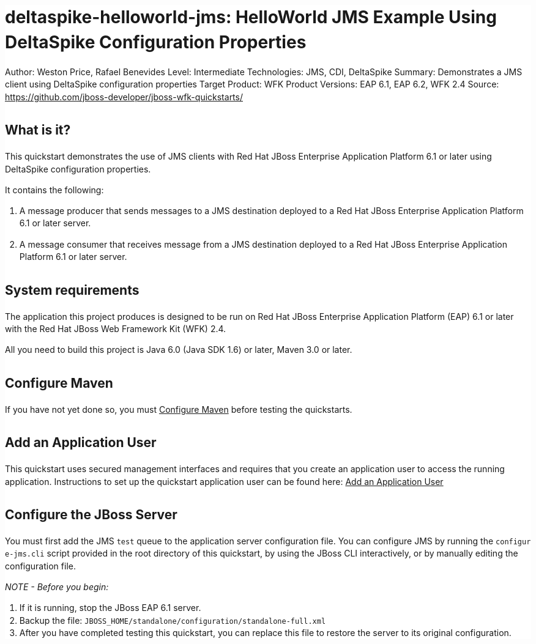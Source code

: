deltaspike-helloworld-jms: HelloWorld JMS Example Using DeltaSpike Configuration Properties
======================
Author: Weston Price, Rafael Benevides
Level: Intermediate
Technologies: JMS, CDI, DeltaSpike
Summary: Demonstrates a JMS client using DeltaSpike configuration properties
Target Product: WFK
Product Versions: EAP 6.1, EAP 6.2, WFK 2.4
Source: <https://github.com/jboss-developer/jboss-wfk-quickstarts/>

What is it?
-----------

This quickstart demonstrates the use of  JMS clients with Red Hat JBoss Enterprise Application Platform 6.1 or later using DeltaSpike configuration properties.

It contains the following:

1. A message producer that sends messages to a JMS destination deployed to a Red Hat JBoss Enterprise Application Platform 6.1 or later server.

2. A message consumer that receives message from a JMS destination deployed to a Red Hat JBoss Enterprise Application Platform 6.1 or later server. 


System requirements
-------------------

The application this project produces is designed to be run on Red Hat JBoss Enterprise Application Platform (EAP) 6.1 or later with the  Red Hat JBoss Web Framework Kit (WFK) 2.4.

All you need to build this project is Java 6.0 (Java SDK 1.6) or later, Maven 3.0 or later.

Configure Maven
---------------

If you have not yet done so, you must [Configure Maven](../README.md#configure-maven) before testing the quickstarts.


Add an Application User
-----------------------
This quickstart uses secured management interfaces and requires that you create an application user to access the running application. Instructions to set up the quickstart application user can be found here: [Add an Application User](../README.md#add-an-application-user)


Configure the JBoss Server
---------------------------

You must first add the JMS `test` queue to the application server configuration file. You can configure JMS by running the  `configure-jms.cli` script provided in the root directory of this quickstart, by using the JBoss CLI interactively, or by manually editing the configuration file.

_NOTE - Before you begin:_

1. If it is running, stop the JBoss EAP 6.1 server.
2. Backup the file: `JBOSS_HOME/standalone/configuration/standalone-full.xml`
3. After you have completed testing this quickstart, you can replace this file to restore the server to its original configuration.
